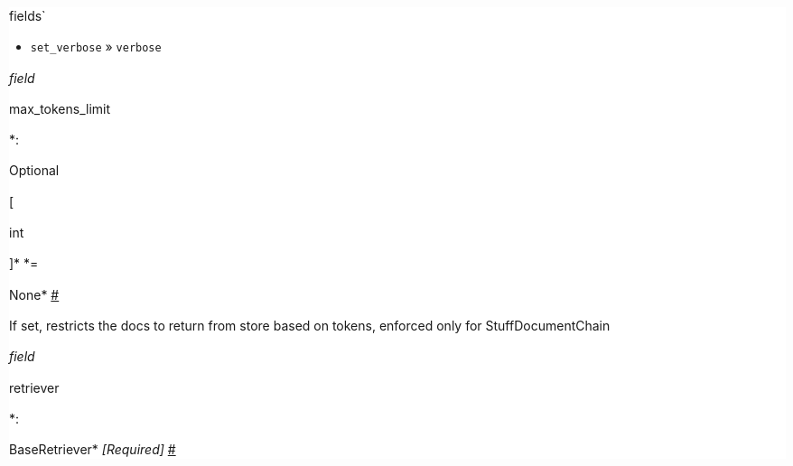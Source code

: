 
 fields`
* `set_verbose`
 »
 `verbose`






*field*


 max_tokens_limit
 

*:
 




 Optional
 


 [
 


 int
 


 ]*
*=
 




 None*
[#](#langchain.chains.ConversationalRetrievalChain.max_tokens_limit "Permalink to this definition") 



 If set, restricts the docs to return from store based on tokens, enforced only
for StuffDocumentChain
 






*field*


 retriever
 

*:
 




 BaseRetriever*
*[Required]*
[#](#langchain.chains.ConversationalRetrievalChain.retriever "Permalink to this definition") 


